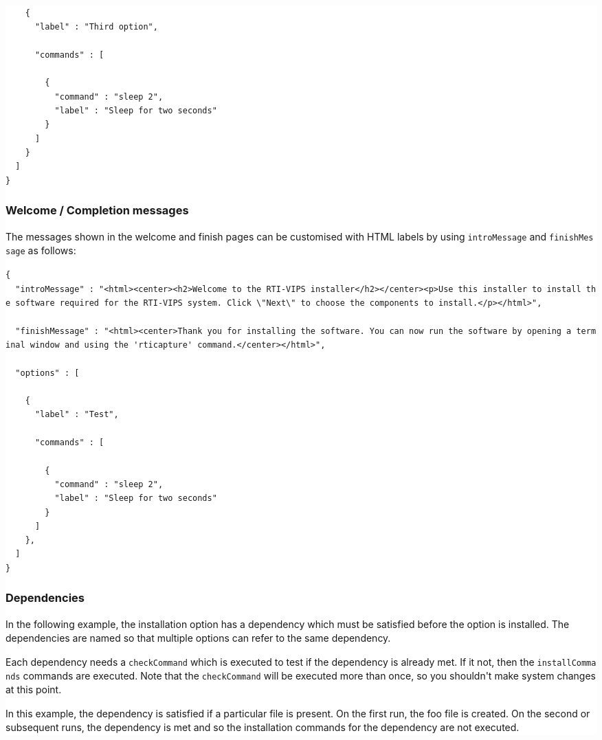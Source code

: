 	    {
	      "label" : "Third option",
	
	      "commands" : [
	
	        {
	          "command" : "sleep 2",
	          "label" : "Sleep for two seconds"
	        }
	      ]
	    }
	  ]
	}

### Welcome / Completion messages

The messages shown in the welcome and finish pages can be customised with HTML labels by using `introMessage` and `finishMessage` as follows:

	{
	  "introMessage" : "<html><center><h2>Welcome to the RTI-VIPS installer</h2></center><p>Use this installer to install the software required for the RTI-VIPS system. Click \"Next\" to choose the components to install.</p></html>",
	
	  "finishMessage" : "<html><center>Thank you for installing the software. You can now run the software by opening a terminal window and using the 'rticapture' command.</center></html>",
	
	  "options" : [
	
	    {
	      "label" : "Test",
	
	      "commands" : [
	
	        {
	          "command" : "sleep 2",
	          "label" : "Sleep for two seconds"
	        }
	      ]
	    },
	  ]
	}


### Dependencies

In the following example, the installation option has a dependency which must be satisfied before the option is installed. The dependencies are named so that multiple options can refer to the same dependency.

Each dependency needs a `checkCommand` which is executed to test if the dependency is already met. If it not, then the `installCommands` commands are executed. Note that the `checkCommand` will be executed more than once, so you shouldn't make system changes at this point. 

In this example, the dependency is satisfied if a particular file is present. On the first run, the foo file is created. On the second or subsequent runs, the dependency is met and so the installation commands for the dependency are not executed. 

